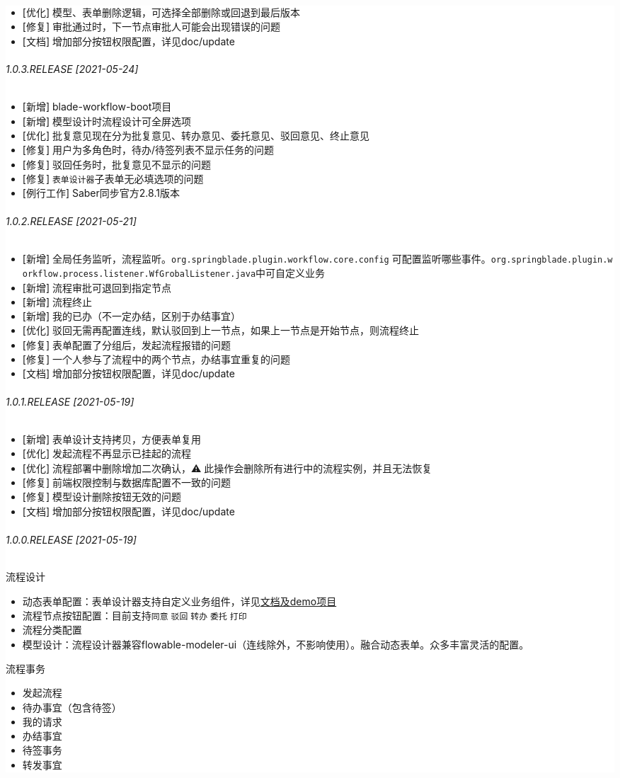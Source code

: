 - [优化] 模型、表单删除逻辑，可选择全部删除或回退到最后版本
- [修复] 审批通过时，下一节点审批人可能会出现错误的问题
- [文档] 增加部分按钮权限配置，详见doc/update

###### 1.0.3.RELEASE [2021-05-24]

- [新增] blade-workflow-boot项目
- [新增] 模型设计时流程设计可全屏选项
- [优化] 批复意见现在分为批复意见、转办意见、委托意见、驳回意见、终止意见
- [修复] 用户为多角色时，待办/待签列表不显示任务的问题
- [修复] 驳回任务时，批复意见不显示的问题
- [修复] `表单设计器`子表单无必填选项的问题
- [例行工作] Saber同步官方2.8.1版本

###### 1.0.2.RELEASE [2021-05-21]

- [新增] 全局任务监听，流程监听。`org.springblade.plugin.workflow.core.config`
  可配置监听哪些事件。`org.springblade.plugin.workflow.process.listener.WfGrobalListener.java`中可自定义业务
- [新增] 流程审批可退回到指定节点
- [新增] 流程终止
- [新增] 我的已办（不一定办结，区别于办结事宜）
- [优化] 驳回无需再配置连线，默认驳回到上一节点，如果上一节点是开始节点，则流程终止
- [修复] 表单配置了分组后，发起流程报错的问题
- [修复] 一个人参与了流程中的两个节点，办结事宜重复的问题
- [文档] 增加部分按钮权限配置，详见doc/update

###### 1.0.1.RELEASE [2021-05-19]

- [新增] 表单设计支持拷贝，方便表单复用
- [优化] 发起流程不再显示已挂起的流程
- [优化] 流程部署中删除增加二次确认，:warning: 此操作会删除所有进行中的流程实例，并且无法恢复
- [修复] 前端权限控制与数据库配置不一致的问题
- [修复] 模型设计删除按钮无效的问题
- [文档] 增加部分按钮权限配置，详见doc/update

###### 1.0.0.RELEASE [2021-05-19]

流程设计

- 动态表单配置：表单设计器支持自定义业务组件，详见[文档及demo项目](https://gitee.com/sscgh/avue-form-design/wikis/Home?sort_id=3060541)
- 流程节点按钮配置：目前支持`同意` `驳回` `转办` `委托` `打印`
- 流程分类配置
- 模型设计：流程设计器兼容flowable-modeler-ui（连线除外，不影响使用）。融合动态表单。众多丰富灵活的配置。

流程事务

- 发起流程
- 待办事宜（包含待签）
- 我的请求
- 办结事宜
- 待签事务
- 转发事宜